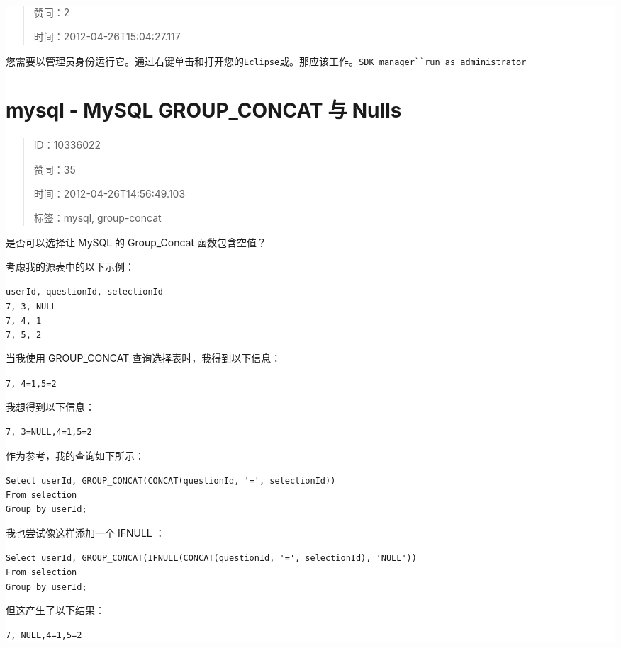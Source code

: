 > 赞同：2
> 
> 时间：2012-04-26T15:04:27.117

您需要以管理员身份运行它。通过右键单击和打开您的`Eclipse`或。那应该工作。`SDK manager``run as administrator`

# mysql - MySQL GROUP_CONCAT 与 Nulls

> ID：10336022
> 
> 赞同：35
> 
> 时间：2012-04-26T14:56:49.103
> 
> 标签：mysql, group-concat

是否可以选择让 MySQL 的 Group_Concat 函数包含空值？

考虑我的源表中的以下示例：

```
userId, questionId, selectionId
7, 3, NULL
7, 4, 1
7, 5, 2 
```

当我使用 GROUP_CONCAT 查询选择表时，我得到以下信息：

```
7, 4=1,5=2 
```

我想得到以下信息：

```
7, 3=NULL,4=1,5=2 
```

作为参考，我的查询如下所示：

```
Select userId, GROUP_CONCAT(CONCAT(questionId, '=', selectionId))
From selection
Group by userId; 
```

我也尝试像这样添加一个 IFNULL ：

```
Select userId, GROUP_CONCAT(IFNULL(CONCAT(questionId, '=', selectionId), 'NULL'))
From selection
Group by userId; 
```

但这产生了以下结果：

```
7, NULL,4=1,5=2 
```
